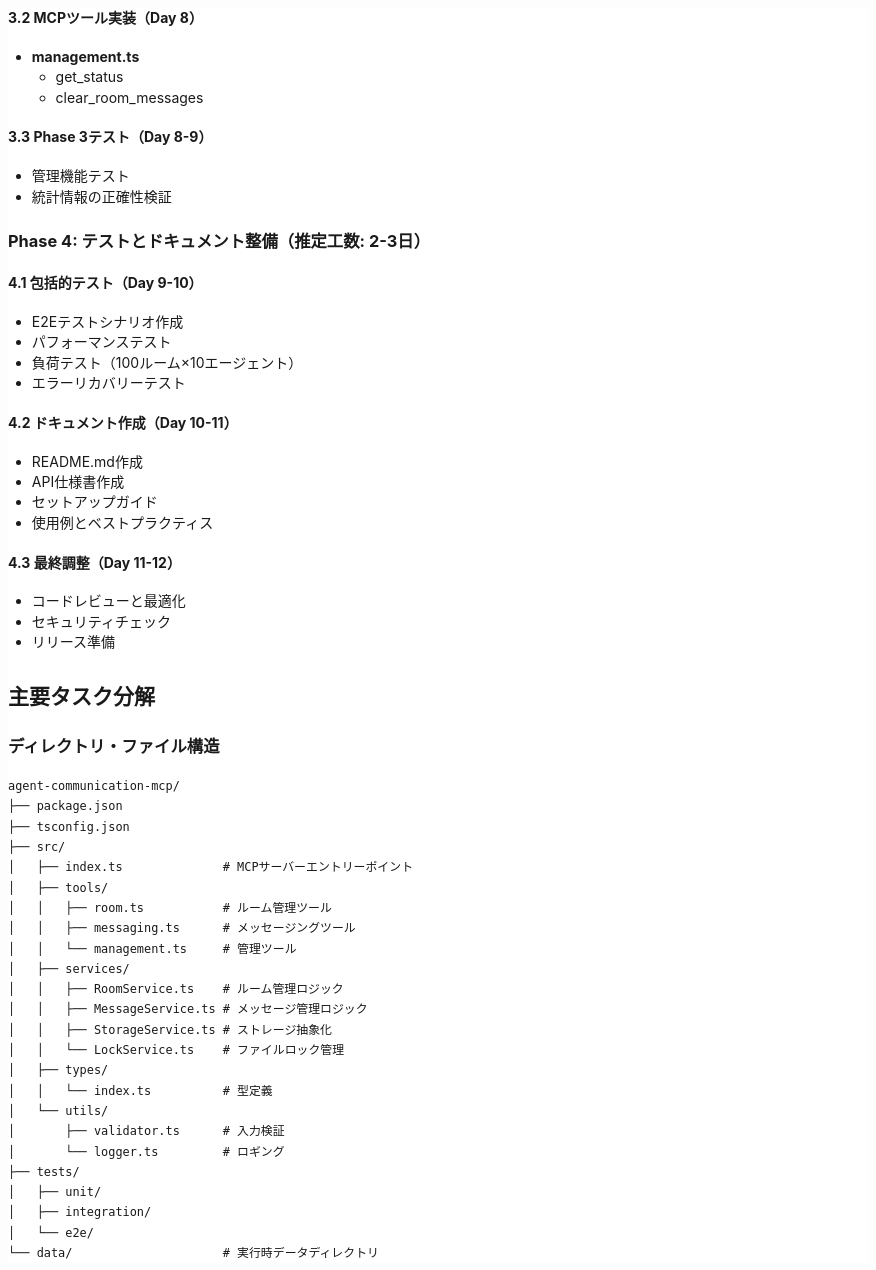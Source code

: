 #### 3.2 MCPツール実装（Day 8）
- **management.ts**
  - get_status
  - clear_room_messages

#### 3.3 Phase 3テスト（Day 8-9）
- 管理機能テスト
- 統計情報の正確性検証

### Phase 4: テストとドキュメント整備（推定工数: 2-3日）

#### 4.1 包括的テスト（Day 9-10）
- E2Eテストシナリオ作成
- パフォーマンステスト
- 負荷テスト（100ルーム×10エージェント）
- エラーリカバリーテスト

#### 4.2 ドキュメント作成（Day 10-11）
- README.md作成
- API仕様書作成
- セットアップガイド
- 使用例とベストプラクティス

#### 4.3 最終調整（Day 11-12）
- コードレビューと最適化
- セキュリティチェック
- リリース準備

## 主要タスク分解

### ディレクトリ・ファイル構造

```
agent-communication-mcp/
├── package.json
├── tsconfig.json
├── src/
│   ├── index.ts              # MCPサーバーエントリーポイント
│   ├── tools/
│   │   ├── room.ts           # ルーム管理ツール
│   │   ├── messaging.ts      # メッセージングツール
│   │   └── management.ts     # 管理ツール
│   ├── services/
│   │   ├── RoomService.ts    # ルーム管理ロジック
│   │   ├── MessageService.ts # メッセージ管理ロジック
│   │   ├── StorageService.ts # ストレージ抽象化
│   │   └── LockService.ts    # ファイルロック管理
│   ├── types/
│   │   └── index.ts          # 型定義
│   └── utils/
│       ├── validator.ts      # 入力検証
│       └── logger.ts         # ロギング
├── tests/
│   ├── unit/
│   ├── integration/
│   └── e2e/
└── data/                     # 実行時データディレクトリ
```
